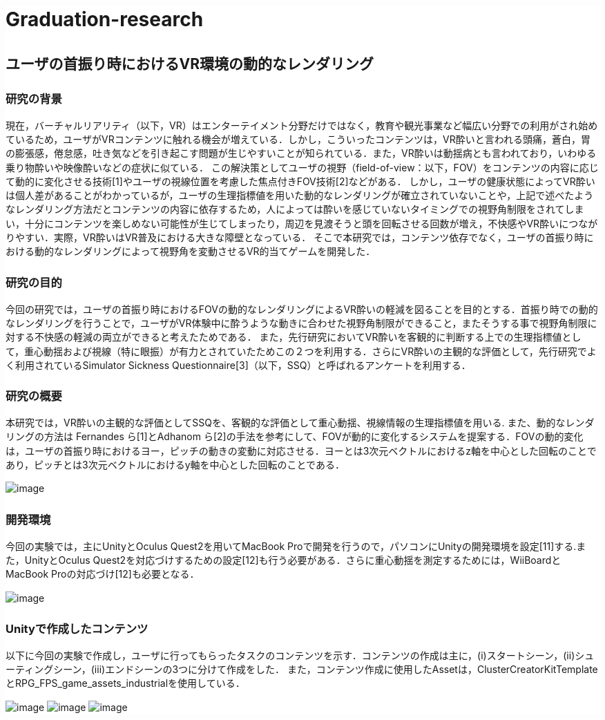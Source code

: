 # Graduation-research

## ユーザの首振り時におけるVR環境の動的なレンダリング

### 研究の背景
現在，バーチャルリアリティ（以下，VR）はエンターテイメント分野だけではなく，教育や観光事業など幅広い分野での利用がされ始めているため，ユーザがVRコンテンツに触れる機会が増えている．しかし，こういったコンテンツは，VR酔いと言われる頭痛，蒼白，胃の膨張感，倦怠感，吐き気などを引き起こす問題が生じやすいことが知られている．また，VR酔いは動揺病とも言われており，いわゆる乗り物酔いや映像酔いなどの症状に似ている．
  この解決策としてユーザの視野（field-of-view：以下，FOV）をコンテンツの内容に応じて動的に変化させる技術[1]やユーザの視線位置を考慮した焦点付きFOV技術[2]などがある．
  しかし，ユーザの健康状態によってVR酔いは個人差があることがわかっているが，ユーザの生理指標値を用いた動的なレンダリングが確立されていないことや，上記で述べたようなレンダリング方法だとコンテンツの内容に依存するため，人によっては酔いを感じていないタイミングでの視野角制限をされてしまい，十分にコンテンツを楽しめない可能性が生じてしまったり，周辺を見渡そうと頭を回転させる回数が増え，不快感やVR酔いにつながりやすい．実際，VR酔いはVR普及における大きな障壁となっている．
  そこで本研究では，コンテンツ依存でなく，ユーザの首振り時における動的なレンダリングによって視野角を変動させるVR的当てゲームを開発した． 

### 研究の目的
今回の研究では，ユーザの首振り時におけるFOVの動的なレンダリングによるVR酔いの軽減を図ることを目的とする．首振り時での動的なレンダリングを行うことで，ユーザがVR体験中に酔うような動きに合わせた視野角制限ができること，またそうする事で視野角制限に対する不快感の軽減の両立ができると考えたためである．
  また，先行研究においてVR酔いを客観的に判断する上での生理指標値として，重心動揺および視線（特に眼振）が有力とされていたためこの２つを利用する．さらにVR酔いの主観的な評価として，先行研究でよく利用されているSimulator Sickness Questionnaire[3]（以下，SSQ）と呼ばれるアンケートを利用する．

### 研究の概要
本研究では，VR酔いの主観的な評価としてSSQを、客観的な評価として重心動揺、視線情報の生理指標値を用いる. また、動的なレンダリングの方法は Fernandes ら[1]とAdhanom ら[2]の手法を参考にして、FOVが動的に変化するシステムを提案する．FOVの動的変化は，ユーザの首振り時におけるヨー，ピッチの動きの変動に対応させる．ヨーとは3次元ベクトルにおけるz軸を中心とした回転のことであり，ピッチとは3次元ベクトルにおけるy軸を中心とした回転のことである．

<img width="165" alt="image" src="https://user-images.githubusercontent.com/105656864/168704326-3fd7c53f-9119-45dd-be7a-610924c820f0.png">



### 開発環境
今回の実験では，主にUnityとOculus Quest2を用いてMacBook Proで開発を行うので，パソコンにUnityの開発環境を設定[11]する.また，UnityとOculus Quest2を対応づけするための設定[12]も行う必要がある．さらに重心動揺を測定するためには，WiiBoardとMacBook Proの対応づけ[12]も必要となる．










<img width="222" alt="image" src="https://user-images.githubusercontent.com/105656864/168704419-6530a8a5-f3ed-4110-a396-f042e707655b.png">



### Unityで作成したコンテンツ
以下に今回の実験で作成し，ユーザに行ってもらったタスクのコンテンツを示す．コンテンツの作成は主に，(i)スタートシーン，(ii)シューティングシーン，(iii)エンドシーンの3つに分けて作成をした．
  また，コンテンツ作成に使用したAssetは，ClusterCreatorKitTemplateとRPG_FPS_game_assets_industrialを使用している．
  
  <img width="425" alt="image" src="https://user-images.githubusercontent.com/105656864/168704490-98858471-9843-4bd1-9619-b85832c60544.png">
<img width="425" alt="image" src="https://user-images.githubusercontent.com/105656864/168704499-44f60beb-6ff6-4ab7-a8bf-dd822bd67a88.png">
<img width="425" alt="image" src="https://user-images.githubusercontent.com/105656864/168704503-fd4cd386-abbe-4662-92e9-2572f0ad4a38.png">
